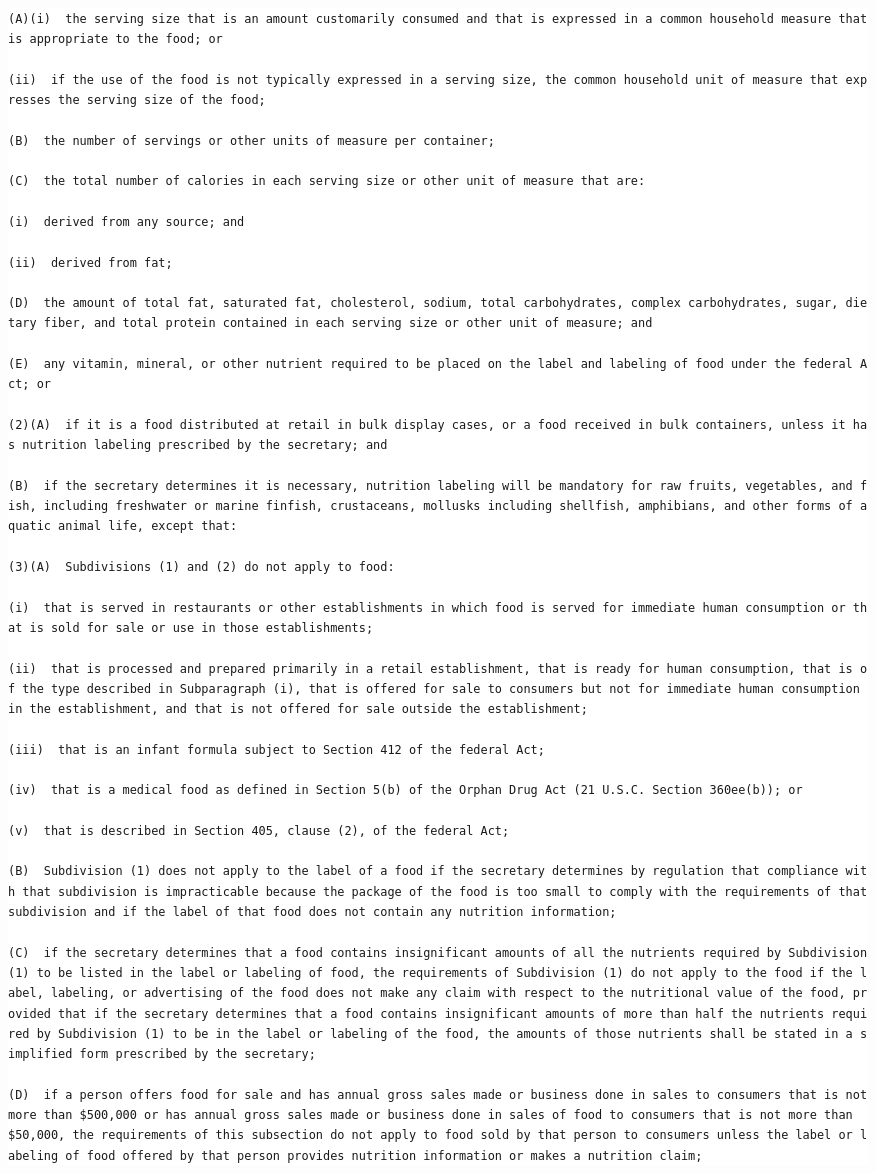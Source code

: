     (A)(i)  the serving size that is an amount customarily consumed and that is expressed in a common household measure that is appropriate to the food; or
    
    (ii)  if the use of the food is not typically expressed in a serving size, the common household unit of measure that expresses the serving size of the food;
    
    (B)  the number of servings or other units of measure per container;
    
    (C)  the total number of calories in each serving size or other unit of measure that are:
    
    (i)  derived from any source; and
    
    (ii)  derived from fat;
    
    (D)  the amount of total fat, saturated fat, cholesterol, sodium, total carbohydrates, complex carbohydrates, sugar, dietary fiber, and total protein contained in each serving size or other unit of measure; and
    
    (E)  any vitamin, mineral, or other nutrient required to be placed on the label and labeling of food under the federal Act; or
    
    (2)(A)  if it is a food distributed at retail in bulk display cases, or a food received in bulk containers, unless it has nutrition labeling prescribed by the secretary; and
    
    (B)  if the secretary determines it is necessary, nutrition labeling will be mandatory for raw fruits, vegetables, and fish, including freshwater or marine finfish, crustaceans, mollusks including shellfish, amphibians, and other forms of aquatic animal life, except that:
    
    (3)(A)  Subdivisions (1) and (2) do not apply to food:
    
    (i)  that is served in restaurants or other establishments in which food is served for immediate human consumption or that is sold for sale or use in those establishments;
    
    (ii)  that is processed and prepared primarily in a retail establishment, that is ready for human consumption, that is of the type described in Subparagraph (i), that is offered for sale to consumers but not for immediate human consumption in the establishment, and that is not offered for sale outside the establishment;
    
    (iii)  that is an infant formula subject to Section 412 of the federal Act;
    
    (iv)  that is a medical food as defined in Section 5(b) of the Orphan Drug Act (21 U.S.C. Section 360ee(b)); or
    
    (v)  that is described in Section 405, clause (2), of the federal Act;
    
    (B)  Subdivision (1) does not apply to the label of a food if the secretary determines by regulation that compliance with that subdivision is impracticable because the package of the food is too small to comply with the requirements of that subdivision and if the label of that food does not contain any nutrition information;
    
    (C)  if the secretary determines that a food contains insignificant amounts of all the nutrients required by Subdivision (1) to be listed in the label or labeling of food, the requirements of Subdivision (1) do not apply to the food if the label, labeling, or advertising of the food does not make any claim with respect to the nutritional value of the food, provided that if the secretary determines that a food contains insignificant amounts of more than half the nutrients required by Subdivision (1) to be in the label or labeling of the food, the amounts of those nutrients shall be stated in a simplified form prescribed by the secretary;
    
    (D)  if a person offers food for sale and has annual gross sales made or business done in sales to consumers that is not more than $500,000 or has annual gross sales made or business done in sales of food to consumers that is not more than $50,000, the requirements of this subsection do not apply to food sold by that person to consumers unless the label or labeling of food offered by that person provides nutrition information or makes a nutrition claim;
    